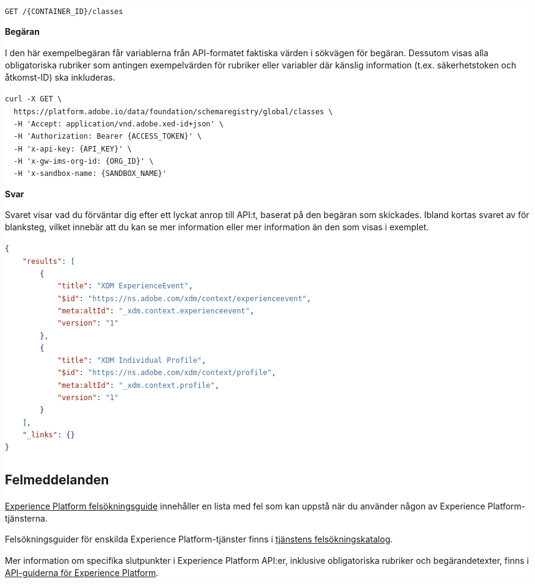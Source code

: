```http
GET /{CONTAINER_ID}/classes
```

**Begäran**

I den här exempelbegäran får variablerna från API-formatet faktiska värden i sökvägen för begäran. Dessutom visas alla obligatoriska rubriker som antingen exempelvärden för rubriker eller variabler där känslig information (t.ex. säkerhetstoken och åtkomst-ID) ska inkluderas.

```shell
curl -X GET \
  https://platform.adobe.io/data/foundation/schemaregistry/global/classes \
  -H 'Accept: application/vnd.adobe.xed-id+json' \
  -H 'Authorization: Bearer {ACCESS_TOKEN}' \
  -H 'x-api-key: {API_KEY}' \
  -H 'x-gw-ims-org-id: {ORG_ID}' \
  -H 'x-sandbox-name: {SANDBOX_NAME}'
```

**Svar**

Svaret visar vad du förväntar dig efter ett lyckat anrop till API:t, baserat på den begäran som skickades. Ibland kortas svaret av för blanksteg, vilket innebär att du kan se mer information eller mer information än den som visas i exemplet.

```json
{
    "results": [
        {
            "title": "XDM ExperienceEvent",
            "$id": "https://ns.adobe.com/xdm/context/experienceevent",
            "meta:altId": "_xdm.context.experienceevent",
            "version": "1"
        },
        {
            "title": "XDM Individual Profile",
            "$id": "https://ns.adobe.com/xdm/context/profile",
            "meta:altId": "_xdm.context.profile",
            "version": "1"
        }
    ],
    "_links": {}
}
```

## Felmeddelanden

[Experience Platform felsökningsguide](troubleshooting.md#errors-and-troubleshooting) innehåller en lista med fel som kan uppstå när du använder någon av Experience Platform-tjänsterna.

Felsökningsguider för enskilda Experience Platform-tjänster finns i [tjänstens felsökningskatalog](troubleshooting.md#service-troubleshooting-directory).

Mer information om specifika slutpunkter i Experience Platform API:er, inklusive obligatoriska rubriker och begärandetexter, finns i [API-guiderna för Experience Platform](#api-guides).
